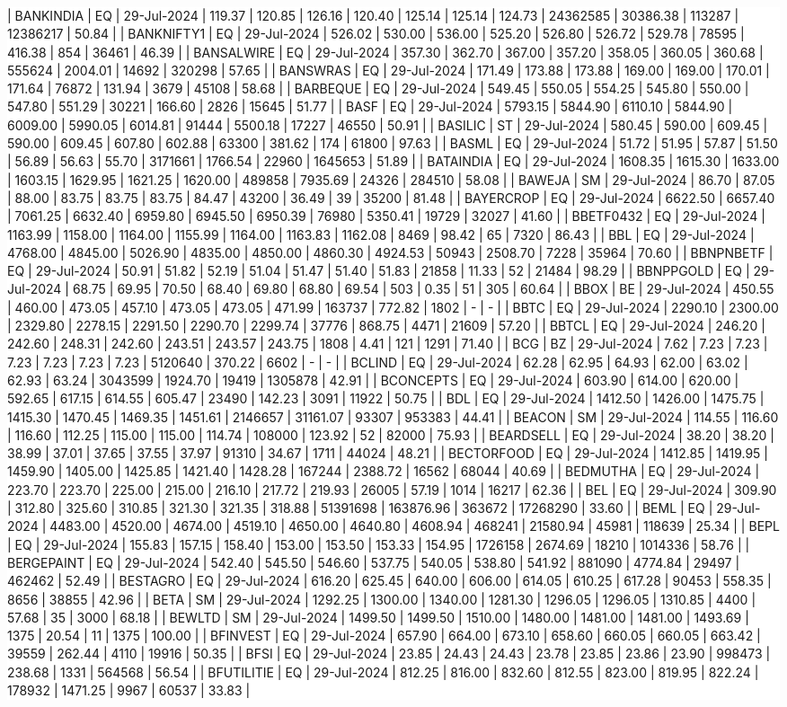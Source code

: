 | BANKINDIA | EQ | 29-Jul-2024 | 119.37 | 120.85 | 126.16 | 120.40 | 125.14 | 125.14 | 124.73 | 24362585 | 30386.38 | 113287 | 12386217 | 50.84 |
| BANKNIFTY1 | EQ | 29-Jul-2024 | 526.02 | 530.00 | 536.00 | 525.20 | 526.80 | 526.72 | 529.78 | 78595 | 416.38 | 854 | 36461 | 46.39 |
| BANSALWIRE | EQ | 29-Jul-2024 | 357.30 | 362.70 | 367.00 | 357.20 | 358.05 | 360.05 | 360.68 | 555624 | 2004.01 | 14692 | 320298 | 57.65 |
| BANSWRAS | EQ | 29-Jul-2024 | 171.49 | 173.88 | 173.88 | 169.00 | 169.00 | 170.01 | 171.64 | 76872 | 131.94 | 3679 | 45108 | 58.68 |
| BARBEQUE | EQ | 29-Jul-2024 | 549.45 | 550.05 | 554.25 | 545.80 | 550.00 | 547.80 | 551.29 | 30221 | 166.60 | 2826 | 15645 | 51.77 |
| BASF | EQ | 29-Jul-2024 | 5793.15 | 5844.90 | 6110.10 | 5844.90 | 6009.00 | 5990.05 | 6014.81 | 91444 | 5500.18 | 17227 | 46550 | 50.91 |
| BASILIC | ST | 29-Jul-2024 | 580.45 | 590.00 | 609.45 | 590.00 | 609.45 | 607.80 | 602.88 | 63300 | 381.62 | 174 | 61800 | 97.63 |
| BASML | EQ | 29-Jul-2024 | 51.72 | 51.95 | 57.87 | 51.50 | 56.89 | 56.63 | 55.70 | 3171661 | 1766.54 | 22960 | 1645653 | 51.89 |
| BATAINDIA | EQ | 29-Jul-2024 | 1608.35 | 1615.30 | 1633.00 | 1603.15 | 1629.95 | 1621.25 | 1620.00 | 489858 | 7935.69 | 24326 | 284510 | 58.08 |
| BAWEJA | SM | 29-Jul-2024 | 86.70 | 87.05 | 88.00 | 83.75 | 83.75 | 83.75 | 84.47 | 43200 | 36.49 | 39 | 35200 | 81.48 |
| BAYERCROP | EQ | 29-Jul-2024 | 6622.50 | 6657.40 | 7061.25 | 6632.40 | 6959.80 | 6945.50 | 6950.39 | 76980 | 5350.41 | 19729 | 32027 | 41.60 |
| BBETF0432 | EQ | 29-Jul-2024 | 1163.99 | 1158.00 | 1164.00 | 1155.99 | 1164.00 | 1163.83 | 1162.08 | 8469 | 98.42 | 65 | 7320 | 86.43 |
| BBL | EQ | 29-Jul-2024 | 4768.00 | 4845.00 | 5026.90 | 4835.00 | 4850.00 | 4860.30 | 4924.53 | 50943 | 2508.70 | 7228 | 35964 | 70.60 |
| BBNPNBETF | EQ | 29-Jul-2024 | 50.91 | 51.82 | 52.19 | 51.04 | 51.47 | 51.40 | 51.83 | 21858 | 11.33 | 52 | 21484 | 98.29 |
| BBNPPGOLD | EQ | 29-Jul-2024 | 68.75 | 69.95 | 70.50 | 68.40 | 69.80 | 68.80 | 69.54 | 503 | 0.35 | 51 | 305 | 60.64 |
| BBOX | BE | 29-Jul-2024 | 450.55 | 460.00 | 473.05 | 457.10 | 473.05 | 473.05 | 471.99 | 163737 | 772.82 | 1802 | - | - |
| BBTC | EQ | 29-Jul-2024 | 2290.10 | 2300.00 | 2329.80 | 2278.15 | 2291.50 | 2290.70 | 2299.74 | 37776 | 868.75 | 4471 | 21609 | 57.20 |
| BBTCL | EQ | 29-Jul-2024 | 246.20 | 242.60 | 248.31 | 242.60 | 243.51 | 243.57 | 243.75 | 1808 | 4.41 | 121 | 1291 | 71.40 |
| BCG | BZ | 29-Jul-2024 | 7.62 | 7.23 | 7.23 | 7.23 | 7.23 | 7.23 | 7.23 | 5120640 | 370.22 | 6602 | - | - |
| BCLIND | EQ | 29-Jul-2024 | 62.28 | 62.95 | 64.93 | 62.00 | 63.02 | 62.93 | 63.24 | 3043599 | 1924.70 | 19419 | 1305878 | 42.91 |
| BCONCEPTS | EQ | 29-Jul-2024 | 603.90 | 614.00 | 620.00 | 592.65 | 617.15 | 614.55 | 605.47 | 23490 | 142.23 | 3091 | 11922 | 50.75 |
| BDL | EQ | 29-Jul-2024 | 1412.50 | 1426.00 | 1475.75 | 1415.30 | 1470.45 | 1469.35 | 1451.61 | 2146657 | 31161.07 | 93307 | 953383 | 44.41 |
| BEACON | SM | 29-Jul-2024 | 114.55 | 116.60 | 116.60 | 112.25 | 115.00 | 115.00 | 114.74 | 108000 | 123.92 | 52 | 82000 | 75.93 |
| BEARDSELL | EQ | 29-Jul-2024 | 38.20 | 38.20 | 38.99 | 37.01 | 37.65 | 37.55 | 37.97 | 91310 | 34.67 | 1711 | 44024 | 48.21 |
| BECTORFOOD | EQ | 29-Jul-2024 | 1412.85 | 1419.95 | 1459.90 | 1405.00 | 1425.85 | 1421.40 | 1428.28 | 167244 | 2388.72 | 16562 | 68044 | 40.69 |
| BEDMUTHA | EQ | 29-Jul-2024 | 223.70 | 223.70 | 225.00 | 215.00 | 216.10 | 217.72 | 219.93 | 26005 | 57.19 | 1014 | 16217 | 62.36 |
| BEL | EQ | 29-Jul-2024 | 309.90 | 312.80 | 325.60 | 310.85 | 321.30 | 321.35 | 318.88 | 51391698 | 163876.96 | 363672 | 17268290 | 33.60 |
| BEML | EQ | 29-Jul-2024 | 4483.00 | 4520.00 | 4674.00 | 4519.10 | 4650.00 | 4640.80 | 4608.94 | 468241 | 21580.94 | 45981 | 118639 | 25.34 |
| BEPL | EQ | 29-Jul-2024 | 155.83 | 157.15 | 158.40 | 153.00 | 153.50 | 153.33 | 154.95 | 1726158 | 2674.69 | 18210 | 1014336 | 58.76 |
| BERGEPAINT | EQ | 29-Jul-2024 | 542.40 | 545.50 | 546.60 | 537.75 | 540.05 | 538.80 | 541.92 | 881090 | 4774.84 | 29497 | 462462 | 52.49 |
| BESTAGRO | EQ | 29-Jul-2024 | 616.20 | 625.45 | 640.00 | 606.00 | 614.05 | 610.25 | 617.28 | 90453 | 558.35 | 8656 | 38855 | 42.96 |
| BETA | SM | 29-Jul-2024 | 1292.25 | 1300.00 | 1340.00 | 1281.30 | 1296.05 | 1296.05 | 1310.85 | 4400 | 57.68 | 35 | 3000 | 68.18 |
| BEWLTD | SM | 29-Jul-2024 | 1499.50 | 1499.50 | 1510.00 | 1480.00 | 1481.00 | 1481.00 | 1493.69 | 1375 | 20.54 | 11 | 1375 | 100.00 |
| BFINVEST | EQ | 29-Jul-2024 | 657.90 | 664.00 | 673.10 | 658.60 | 660.05 | 660.05 | 663.42 | 39559 | 262.44 | 4110 | 19916 | 50.35 |
| BFSI | EQ | 29-Jul-2024 | 23.85 | 24.43 | 24.43 | 23.78 | 23.85 | 23.86 | 23.90 | 998473 | 238.68 | 1331 | 564568 | 56.54 |
| BFUTILITIE | EQ | 29-Jul-2024 | 812.25 | 816.00 | 832.60 | 812.55 | 823.00 | 819.95 | 822.24 | 178932 | 1471.25 | 9967 | 60537 | 33.83 |
